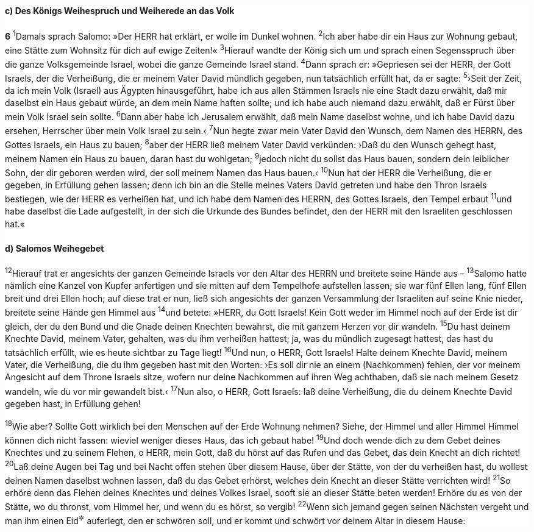 #### c) Des Königs Weihespruch und Weiherede an das Volk

__6__
<sup>1</sup>Damals sprach Salomo: »Der HERR hat erklärt, er wolle im Dunkel wohnen.
<sup>2</sup>Ich aber habe dir ein Haus zur Wohnung gebaut, eine Stätte zum Wohnsitz für dich auf ewige Zeiten!«
<sup>3</sup>Hierauf wandte der König sich um und sprach einen Segensspruch über die ganze Volksgemeinde Israel, wobei die ganze Gemeinde Israel stand.
<sup>4</sup>Dann sprach er: »Gepriesen sei der HERR, der Gott Israels, der die Verheißung, die er meinem Vater David mündlich gegeben, nun tatsächlich erfüllt hat, da er sagte:
<sup>5</sup>›Seit der Zeit, da ich mein Volk (Israel) aus Ägypten hinausgeführt, habe ich aus allen Stämmen Israels nie eine Stadt dazu erwählt, daß mir daselbst ein Haus gebaut würde, an dem mein Name haften sollte; und ich habe auch niemand dazu erwählt, daß er Fürst über mein Volk Israel sein sollte.
<sup>6</sup>Dann aber habe ich Jerusalem erwählt, daß mein Name daselbst wohne, und ich habe David dazu ersehen, Herrscher über mein Volk Israel zu sein.‹
<sup>7</sup>Nun hegte zwar mein Vater David den Wunsch, dem Namen des HERRN, des Gottes Israels, ein Haus zu bauen;
<sup>8</sup>aber der HERR ließ meinem Vater David verkünden: ›Daß du den Wunsch gehegt hast, meinem Namen ein Haus zu bauen, daran hast du wohlgetan;
<sup>9</sup>jedoch nicht du sollst das Haus bauen, sondern dein leiblicher Sohn, der dir geboren werden wird, der soll meinem Namen das Haus bauen.‹
<sup>10</sup>Nun hat der HERR die Verheißung, die er gegeben, in Erfüllung gehen lassen; denn ich bin an die Stelle meines Vaters David getreten und habe den Thron Israels bestiegen, wie der HERR es verheißen hat, und ich habe dem Namen des HERRN, des Gottes Israels, den Tempel erbaut
<sup>11</sup>und habe daselbst die Lade aufgestellt, in der sich die Urkunde des Bundes befindet, den der HERR mit den Israeliten geschlossen hat.«

#### d) Salomos Weihegebet

<sup>12</sup>Hierauf trat er angesichts der ganzen Gemeinde Israels vor den Altar des HERRN und breitete seine Hände aus –
<sup>13</sup>Salomo hatte nämlich eine Kanzel von Kupfer anfertigen und sie mitten auf dem Tempelhofe aufstellen lassen; sie war fünf Ellen lang, fünf Ellen breit und drei Ellen hoch; auf diese trat er nun, ließ sich angesichts der ganzen Versammlung der Israeliten auf seine Knie nieder, breitete seine Hände gen Himmel aus
<sup>14</sup>und betete: »HERR, du Gott Israels! Kein Gott weder im Himmel noch auf der Erde ist dir gleich, der du den Bund und die Gnade deinen Knechten bewahrst, die mit ganzem Herzen vor dir wandeln.
<sup>15</sup>Du hast deinem Knechte David, meinem Vater, gehalten, was du ihm verheißen hattest; ja, was du mündlich zugesagt hattest, das hast du tatsächlich erfüllt, wie es heute sichtbar zu Tage liegt!
<sup>16</sup>Und nun, o HERR, Gott Israels! Halte deinem Knechte David, meinem Vater, die Verheißung, die du ihm gegeben hast mit den Worten: ›Es soll dir nie an einem (Nachkommen) fehlen, der vor meinem Angesicht auf dem Throne Israels sitze, wofern nur deine Nachkommen auf ihren Weg achthaben, daß sie nach meinem Gesetz wandeln, wie du vor mir gewandelt bist.‹
<sup>17</sup>Nun also, o HERR, Gott Israels: laß deine Verheißung, die du deinem Knechte David gegeben hast, in Erfüllung gehen!

<sup>18</sup>Wie aber? Sollte Gott wirklich bei den Menschen auf der Erde Wohnung nehmen? Siehe, der Himmel und aller Himmel Himmel können dich nicht fassen: wieviel weniger dieses Haus, das ich gebaut habe!
<sup>19</sup>Und doch wende dich zu dem Gebet deines Knechtes und zu seinem Flehen, o HERR, mein Gott, daß du hörst auf das Rufen und das Gebet, das dein Knecht an dich richtet!
<sup>20</sup>Laß deine Augen bei Tag und bei Nacht offen stehen über diesem Hause, über der Stätte, von der du verheißen hast, du wollest deinen Namen daselbst wohnen lassen, daß du das Gebet erhörst, welches dein Knecht an dieser Stätte verrichten wird!
<sup>21</sup>So erhöre denn das Flehen deines Knechtes und deines Volkes Israel, sooft sie an dieser Stätte beten werden! Erhöre du es von der Stätte, wo du thronst, vom Himmel her, und wenn du es hörst, so vergib!
<sup>22</sup>Wenn sich jemand gegen seinen Nächsten vergeht und man ihm einen Eid<sup title="vgl. 1.Kön 8,31">&#x2732;</sup> auferlegt, den er schwören soll, und er kommt und schwört vor deinem Altar in diesem Hause:
